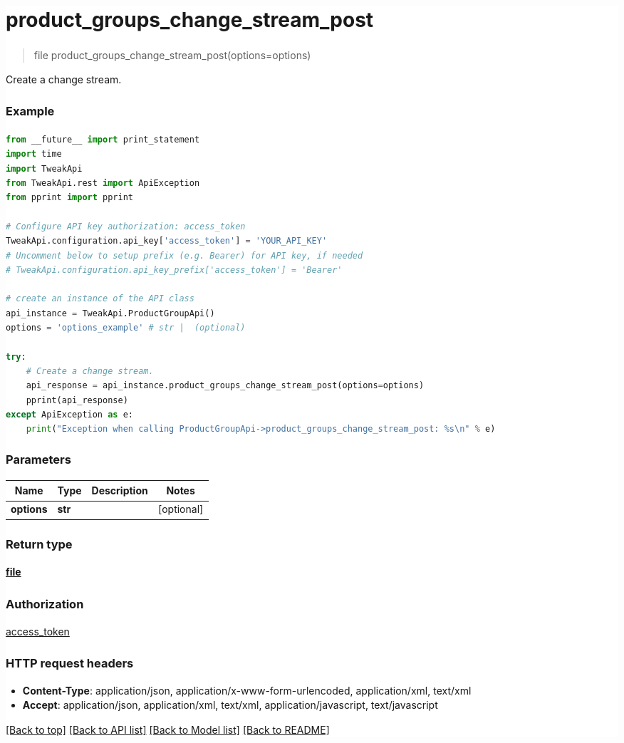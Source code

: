 # **product_groups_change_stream_post**
> file product_groups_change_stream_post(options=options)

Create a change stream.

### Example 
```python
from __future__ import print_statement
import time
import TweakApi
from TweakApi.rest import ApiException
from pprint import pprint

# Configure API key authorization: access_token
TweakApi.configuration.api_key['access_token'] = 'YOUR_API_KEY'
# Uncomment below to setup prefix (e.g. Bearer) for API key, if needed
# TweakApi.configuration.api_key_prefix['access_token'] = 'Bearer'

# create an instance of the API class
api_instance = TweakApi.ProductGroupApi()
options = 'options_example' # str |  (optional)

try: 
    # Create a change stream.
    api_response = api_instance.product_groups_change_stream_post(options=options)
    pprint(api_response)
except ApiException as e:
    print("Exception when calling ProductGroupApi->product_groups_change_stream_post: %s\n" % e)
```

### Parameters

Name | Type | Description  | Notes
------------- | ------------- | ------------- | -------------
 **options** | **str**|  | [optional] 

### Return type

[**file**](file.md)

### Authorization

[access_token](../README.md#access_token)

### HTTP request headers

 - **Content-Type**: application/json, application/x-www-form-urlencoded, application/xml, text/xml
 - **Accept**: application/json, application/xml, text/xml, application/javascript, text/javascript

[[Back to top]](#) [[Back to API list]](../README.md#documentation-for-api-endpoints) [[Back to Model list]](../README.md#documentation-for-models) [[Back to README]](../README.md)
